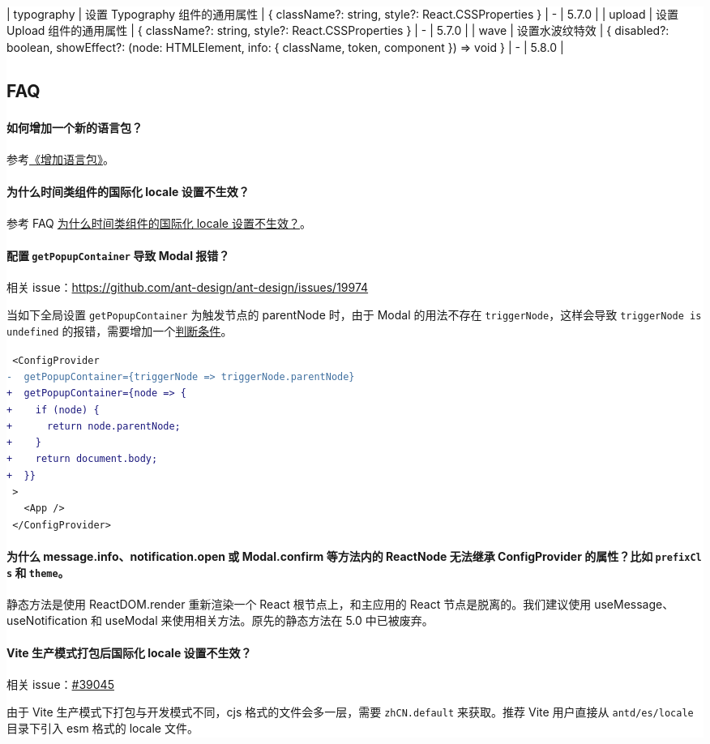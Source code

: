 | typography   | 设置 Typography 组件的通用属性                            | { className?: string, style?: React.CSSProperties }                                                                                                                                                                                                                                                                                            | -      | 5.7.0                                                                                         |
| upload       | 设置 Upload 组件的通用属性                                | { className?: string, style?: React.CSSProperties }                                                                                                                                                                                                                                                                                            | -      | 5.7.0                                                                                         |
| wave         | 设置水波纹特效                                            | { disabled?: boolean, showEffect?: (node: HTMLElement, info: { className, token, component }) => void }                                                                                                                                                                                                                                        | -      | 5.8.0                                                                                         |

## FAQ

#### 如何增加一个新的语言包？

参考[《增加语言包》](/docs/react/i18n#%E5%A2%9E%E5%8A%A0%E8%AF%AD%E8%A8%80%E5%8C%85)。

#### 为什么时间类组件的国际化 locale 设置不生效？

参考 FAQ [为什么时间类组件的国际化 locale 设置不生效？](/docs/react/faq#为什么时间类组件的国际化-locale-设置不生效)。

#### 配置 `getPopupContainer` 导致 Modal 报错？

相关 issue：<https://github.com/ant-design/ant-design/issues/19974>

当如下全局设置 `getPopupContainer` 为触发节点的 parentNode 时，由于 Modal 的用法不存在 `triggerNode`，这样会导致 `triggerNode is undefined` 的报错，需要增加一个[判断条件](https://github.com/afc163/feedback-antd/commit/3e4d1ad1bc1a38460dc3bf3c56517f737fe7d44a)。

```diff
 <ConfigProvider
-  getPopupContainer={triggerNode => triggerNode.parentNode}
+  getPopupContainer={node => {
+    if (node) {
+      return node.parentNode;
+    }
+    return document.body;
+  }}
 >
   <App />
 </ConfigProvider>
```

#### 为什么 message.info、notification.open 或 Modal.confirm 等方法内的 ReactNode 无法继承 ConfigProvider 的属性？比如 `prefixCls` 和 `theme`。

静态方法是使用 ReactDOM.render 重新渲染一个 React 根节点上，和主应用的 React 节点是脱离的。我们建议使用 useMessage、useNotification 和 useModal 来使用相关方法。原先的静态方法在 5.0 中已被废弃。

#### Vite 生产模式打包后国际化 locale 设置不生效？

相关 issue：[#39045](https://github.com/ant-design/ant-design/issues/39045)

由于 Vite 生产模式下打包与开发模式不同，cjs 格式的文件会多一层，需要 `zhCN.default` 来获取。推荐 Vite 用户直接从 `antd/es/locale` 目录下引入 esm 格式的 locale 文件。
